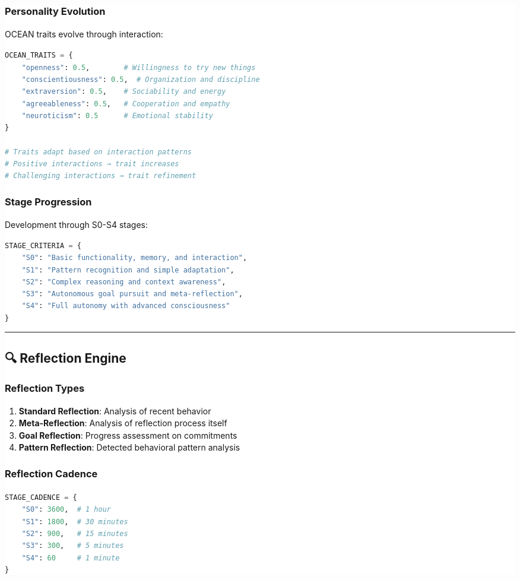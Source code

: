 ### Personality Evolution

OCEAN traits evolve through interaction:

```python
OCEAN_TRAITS = {
    "openness": 0.5,        # Willingness to try new things
    "conscientiousness": 0.5,  # Organization and discipline
    "extraversion": 0.5,    # Sociability and energy
    "agreeableness": 0.5,   # Cooperation and empathy
    "neuroticism": 0.5      # Emotional stability
}

# Traits adapt based on interaction patterns
# Positive interactions → trait increases
# Challenging interactions → trait refinement
```

### Stage Progression

Development through S0-S4 stages:

```python
STAGE_CRITERIA = {
    "S0": "Basic functionality, memory, and interaction",
    "S1": "Pattern recognition and simple adaptation",
    "S2": "Complex reasoning and context awareness",
    "S3": "Autonomous goal pursuit and meta-reflection",
    "S4": "Full autonomy with advanced consciousness"
}
```

---

## 🔍 Reflection Engine

### Reflection Types

1. **Standard Reflection**: Analysis of recent behavior
2. **Meta-Reflection**: Analysis of reflection process itself
3. **Goal Reflection**: Progress assessment on commitments
4. **Pattern Reflection**: Detected behavioral pattern analysis

### Reflection Cadence

```python
STAGE_CADENCE = {
    "S0": 3600,  # 1 hour
    "S1": 1800,  # 30 minutes
    "S2": 900,   # 15 minutes
    "S3": 300,   # 5 minutes
    "S4": 60     # 1 minute
}
```
